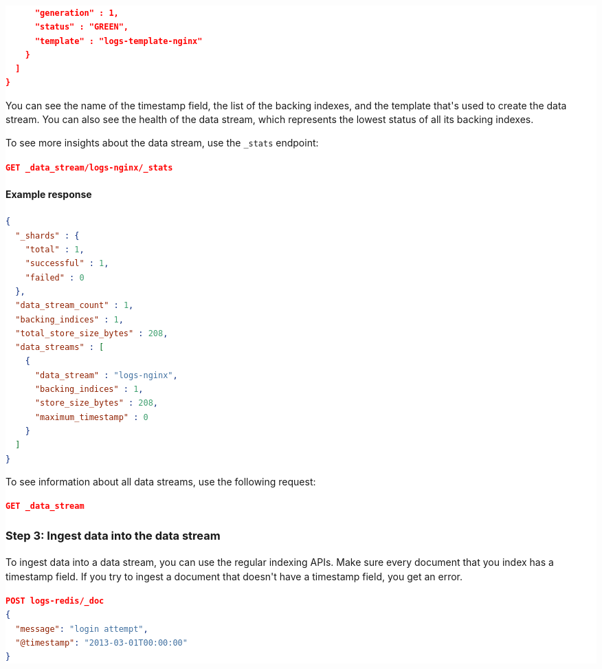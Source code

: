 ```json
      "generation" : 1,
      "status" : "GREEN",
      "template" : "logs-template-nginx"
    }
  ]
}
```

You can see the name of the timestamp field, the list of the backing indexes, and the template that's used to create the data stream. You can also see the health of the data stream, which represents the lowest status of all its backing indexes.

To see more insights about the data stream, use the `_stats` endpoint:

```json
GET _data_stream/logs-nginx/_stats
```

#### Example response

```json
{
  "_shards" : {
    "total" : 1,
    "successful" : 1,
    "failed" : 0
  },
  "data_stream_count" : 1,
  "backing_indices" : 1,
  "total_store_size_bytes" : 208,
  "data_streams" : [
    {
      "data_stream" : "logs-nginx",
      "backing_indices" : 1,
      "store_size_bytes" : 208,
      "maximum_timestamp" : 0
    }
  ]
}
```

To see information about all data streams, use the following request:

```json
GET _data_stream
```

### Step 3: Ingest data into the data stream

To ingest data into a data stream, you can use the regular indexing APIs. Make sure every document that you index has a timestamp field. If you try to ingest a document that doesn't have a timestamp field, you get an error.

```json
POST logs-redis/_doc
{
  "message": "login attempt",
  "@timestamp": "2013-03-01T00:00:00"
}
```
